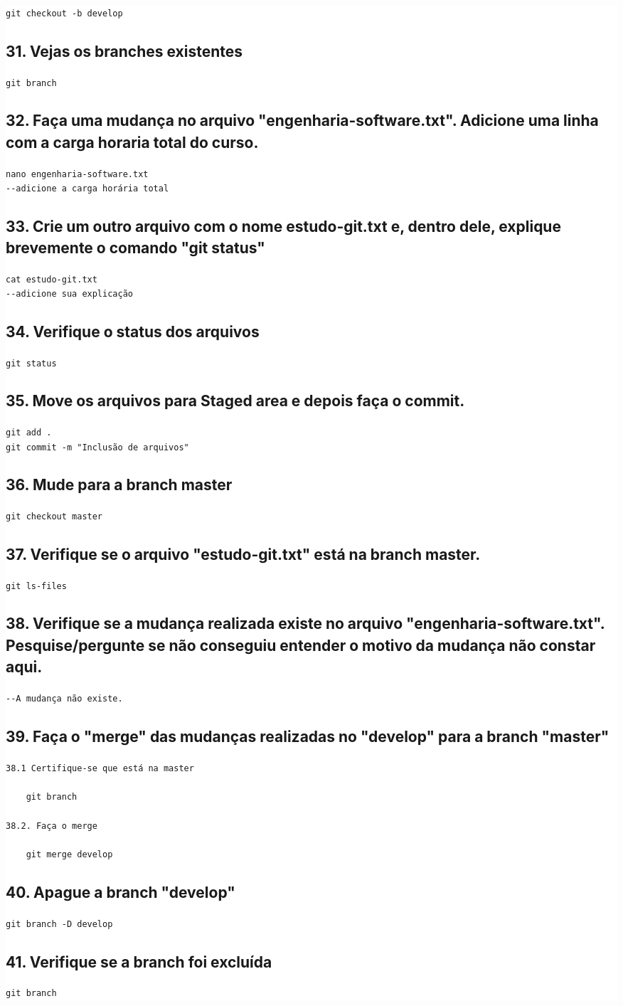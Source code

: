 	git checkout -b develop

## 31. Vejas os branches existentes

	git branch

## 32. Faça uma mudança no arquivo "engenharia-software.txt". Adicione uma linha com a carga horaria total do curso.

	nano engenharia-software.txt
	--adicione a carga horária total

## 33. Crie um outro arquivo com o nome estudo-git.txt e, dentro dele, explique brevemente o comando "git status"

	cat estudo-git.txt
	--adicione sua explicação

## 34. Verifique o status dos arquivos

	git status

## 35. Move os arquivos para Staged area e depois faça o commit.

	git add .
	git commit -m "Inclusão de arquivos"

## 36. Mude para a branch master

	git checkout master

## 37. Verifique se o arquivo "estudo-git.txt" está na branch master.

	git ls-files

## 38. Verifique se a mudança realizada existe no arquivo "engenharia-software.txt". Pesquise/pergunte se não conseguiu entender o motivo da mudança não constar aqui.

	--A mudança não existe.

## 39. Faça o "merge" das mudanças realizadas no "develop" para a branch "master"

	38.1 Certifique-se que está na master
	
		git branch
	
	38.2. Faça o merge
	
		git merge develop

## 40. Apague a branch "develop"

	git branch -D develop

## 41. Verifique se a branch foi excluída

	git branch
